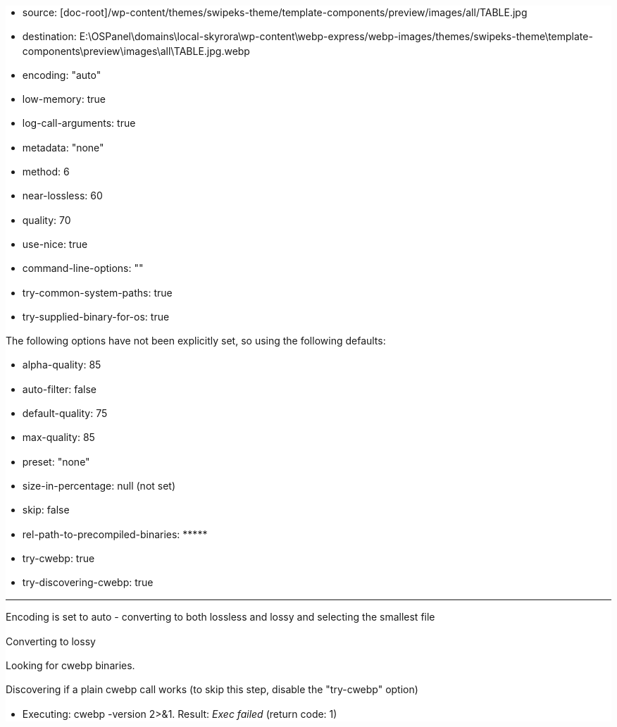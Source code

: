 - source: [doc-root]/wp-content/themes/swipeks-theme/template-components/preview/images/all/TABLE.jpg

- destination: E:\OSPanel\domains\local-skyrora\wp-content\webp-express/webp-images/themes/swipeks-theme\template-components\preview\images\all\TABLE.jpg.webp

- encoding: "auto"

- low-memory: true

- log-call-arguments: true

- metadata: "none"

- method: 6

- near-lossless: 60

- quality: 70

- use-nice: true

- command-line-options: ""

- try-common-system-paths: true

- try-supplied-binary-for-os: true


The following options have not been explicitly set, so using the following defaults:

- alpha-quality: 85

- auto-filter: false

- default-quality: 75

- max-quality: 85

- preset: "none"

- size-in-percentage: null (not set)

- skip: false

- rel-path-to-precompiled-binaries: *****

- try-cwebp: true

- try-discovering-cwebp: true

------------


Encoding is set to auto - converting to both lossless and lossy and selecting the smallest file


Converting to lossy

Looking for cwebp binaries.

Discovering if a plain cwebp call works (to skip this step, disable the "try-cwebp" option)

- Executing: cwebp -version 2>&1. Result: *Exec failed* (return code: 1)

